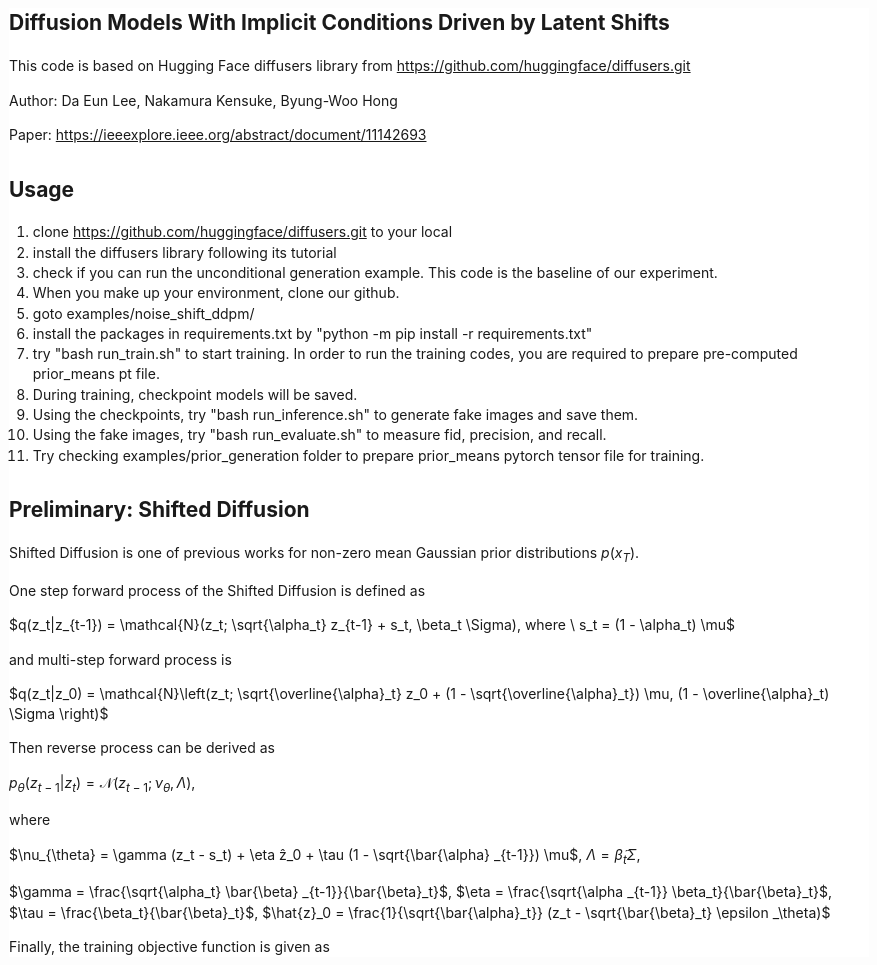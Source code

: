 ## Diffusion Models With Implicit Conditions Driven by Latent Shifts

This code is based on Hugging Face diffusers library from https://github.com/huggingface/diffusers.git

Author: Da Eun Lee, Nakamura Kensuke, Byung-Woo Hong

Paper: https://ieeexplore.ieee.org/abstract/document/11142693

## Usage

1. clone https://github.com/huggingface/diffusers.git to your local
2. install the diffusers library following its tutorial
3. check if you can run the unconditional generation example. This code is the baseline of our experiment.
4. When you make up your environment, clone our github.
5. goto examples/noise_shift_ddpm/
6. install the packages in requirements.txt by "python -m pip install -r requirements.txt"
7. try "bash run_train.sh" to start training. In order to run the training codes, you are required to prepare pre-computed prior_means pt file. 
8. During training, checkpoint models will be saved.
9. Using the checkpoints, try "bash run_inference.sh" to generate fake images and save them.
10. Using the fake images, try "bash run_evaluate.sh" to measure fid, precision, and recall.
11. Try checking examples/prior_generation folder to prepare prior_means pytorch tensor file for training.

## Preliminary: Shifted Diffusion

Shifted Diffusion is one of previous works for non-zero mean Gaussian prior distributions $p(x_T)$. 

One step forward process of the Shifted Diffusion is defined as

$q(z_t|z_{t-1}) = \mathcal{N}(z_t; \sqrt{\alpha_t} z_{t-1} + s_t, \beta_t \Sigma), where \ s_t = (1 - \alpha_t) \mu$

and multi-step forward process is

$q(z_t|z_0) = \mathcal{N}\left(z_t; \sqrt{\overline{\alpha}_t} z_0 + (1 - \sqrt{\overline{\alpha}_t}) \mu, (1 - \overline{\alpha}_t) \Sigma \right)$

Then reverse process can be derived as

$p_{\theta} (z_{t-1}|z_t) = \mathcal{N}(z_{t-1}; \nu_{\theta}, \Lambda),$

where

$\nu_{\theta} = \gamma (z_t - s_t) + \eta ẑ_0 + \tau (1 - \sqrt{\bar{\alpha} _{t-1}}) \mu$, $\Lambda = \tilde{\beta} _t \Sigma$, 

$\gamma = \frac{\sqrt{\alpha_t} \bar{\beta} _{t-1}}{\bar{\beta}_t}$,  $\eta = \frac{\sqrt{\alpha _{t-1}} \beta_t}{\bar{\beta}_t}$, $\tau = \frac{\beta_t}{\bar{\beta}_t}$, $\hat{z}_0 = \frac{1}{\sqrt{\bar{\alpha}_t}} (z_t - \sqrt{\bar{\beta}_t} \epsilon _\theta)$

Finally, the training objective function is given as
